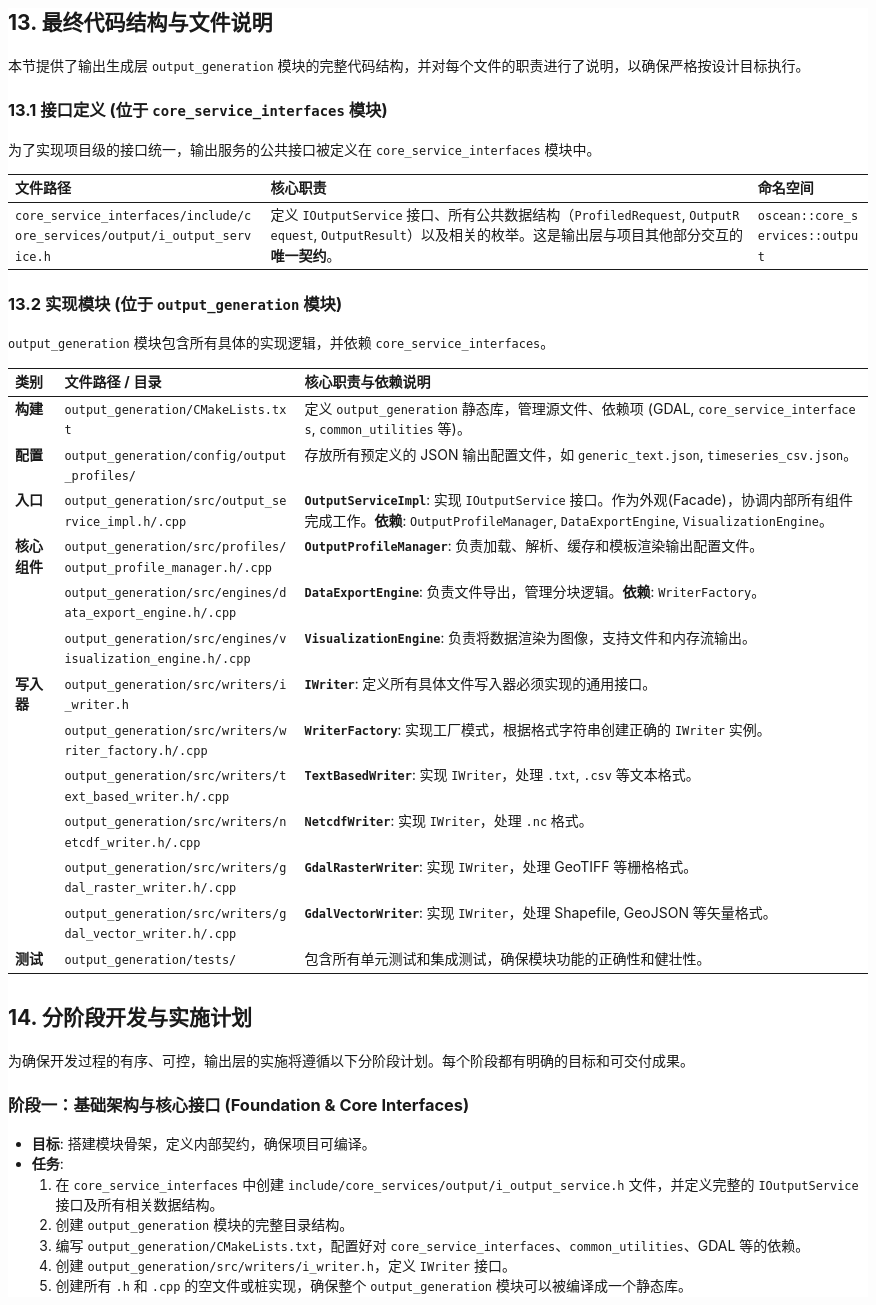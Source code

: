 ## 13. 最终代码结构与文件说明

本节提供了输出生成层 `output_generation` 模块的完整代码结构，并对每个文件的职责进行了说明，以确保严格按设计目标执行。

### 13.1 接口定义 (位于 `core_service_interfaces` 模块)

为了实现项目级的接口统一，输出服务的公共接口被定义在 `core_service_interfaces` 模块中。

| 文件路径                                                      | 核心职责                                                                                                                              | 命名空间                        |
| :------------------------------------------------------------ | :------------------------------------------------------------------------------------------------------------------------------------ | :------------------------------ |
| `core_service_interfaces/include/core_services/output/i_output_service.h` | 定义 `IOutputService` 接口、所有公共数据结构（`ProfiledRequest`, `OutputRequest`, `OutputResult`）以及相关的枚举。这是输出层与项目其他部分交互的**唯一契约**。 | `oscean::core_services::output` |

### 13.2 实现模块 (位于 `output_generation` 模块)

`output_generation` 模块包含所有具体的实现逻辑，并依赖 `core_service_interfaces`。

| 类别       | 文件路径 / 目录                                              | 核心职责与依赖说明                                                                                                                  |
| :--------- | :----------------------------------------------------------- | :---------------------------------------------------------------------------------------------------------------------------------- |
| **构建**   | `output_generation/CMakeLists.txt`                           | 定义 `output_generation` 静态库，管理源文件、依赖项 (GDAL, `core_service_interfaces`, `common_utilities` 等)。                             |
| **配置**   | `output_generation/config/output_profiles/`                  | 存放所有预定义的 JSON 输出配置文件，如 `generic_text.json`, `timeseries_csv.json`。                                                  |
| **入口**   | `output_generation/src/output_service_impl.h/.cpp`           | **`OutputServiceImpl`**: 实现 `IOutputService` 接口。作为外观(Facade)，协调内部所有组件完成工作。**依赖**: `OutputProfileManager`, `DataExportEngine`, `VisualizationEngine`。 |
| **核心组件** | `output_generation/src/profiles/output_profile_manager.h/.cpp` | **`OutputProfileManager`**: 负责加载、解析、缓存和模板渲染输出配置文件。                                                                |
|            | `output_generation/src/engines/data_export_engine.h/.cpp`    | **`DataExportEngine`**: 负责文件导出，管理分块逻辑。**依赖**: `WriterFactory`。                                                       |
|            | `output_generation/src/engines/visualization_engine.h/.cpp`  | **`VisualizationEngine`**: 负责将数据渲染为图像，支持文件和内存流输出。                                                               |
| **写入器** | `output_generation/src/writers/i_writer.h`                   | **`IWriter`**: 定义所有具体文件写入器必须实现的通用接口。                                                                           |
|            | `output_generation/src/writers/writer_factory.h/.cpp`        | **`WriterFactory`**: 实现工厂模式，根据格式字符串创建正确的 `IWriter` 实例。                                                         |
|            | `output_generation/src/writers/text_based_writer.h/.cpp`     | **`TextBasedWriter`**: 实现 `IWriter`，处理 `.txt`, `.csv` 等文本格式。                                                                |
|            | `output_generation/src/writers/netcdf_writer.h/.cpp`         | **`NetcdfWriter`**: 实现 `IWriter`，处理 `.nc` 格式。                                                                                |
|            | `output_generation/src/writers/gdal_raster_writer.h/.cpp`    | **`GdalRasterWriter`**: 实现 `IWriter`，处理 GeoTIFF 等栅格格式。                                                                    |
|            | `output_generation/src/writers/gdal_vector_writer.h/.cpp`    | **`GdalVectorWriter`**: 实现 `IWriter`，处理 Shapefile, GeoJSON 等矢量格式。                                                         |
| **测试**   | `output_generation/tests/`                                   | 包含所有单元测试和集成测试，确保模块功能的正确性和健壮性。                                                                           |

## 14. 分阶段开发与实施计划

为确保开发过程的有序、可控，输出层的实施将遵循以下分阶段计划。每个阶段都有明确的目标和可交付成果。

### 阶段一：基础架构与核心接口 (Foundation & Core Interfaces)
-   **目标**: 搭建模块骨架，定义内部契约，确保项目可编译。
-   **任务**:
    1.  在 `core_service_interfaces` 中创建 `include/core_services/output/i_output_service.h` 文件，并定义完整的 `IOutputService` 接口及所有相关数据结构。
    2.  创建 `output_generation` 模块的完整目录结构。
    3.  编写 `output_generation/CMakeLists.txt`，配置好对 `core_service_interfaces`、`common_utilities`、GDAL 等的依赖。
    4.  创建 `output_generation/src/writers/i_writer.h`，定义 `IWriter` 接口。
    5.  创建所有 `.h` 和 `.cpp` 的空文件或桩实现，确保整个 `output_generation` 模块可以被编译成一个静态库。
